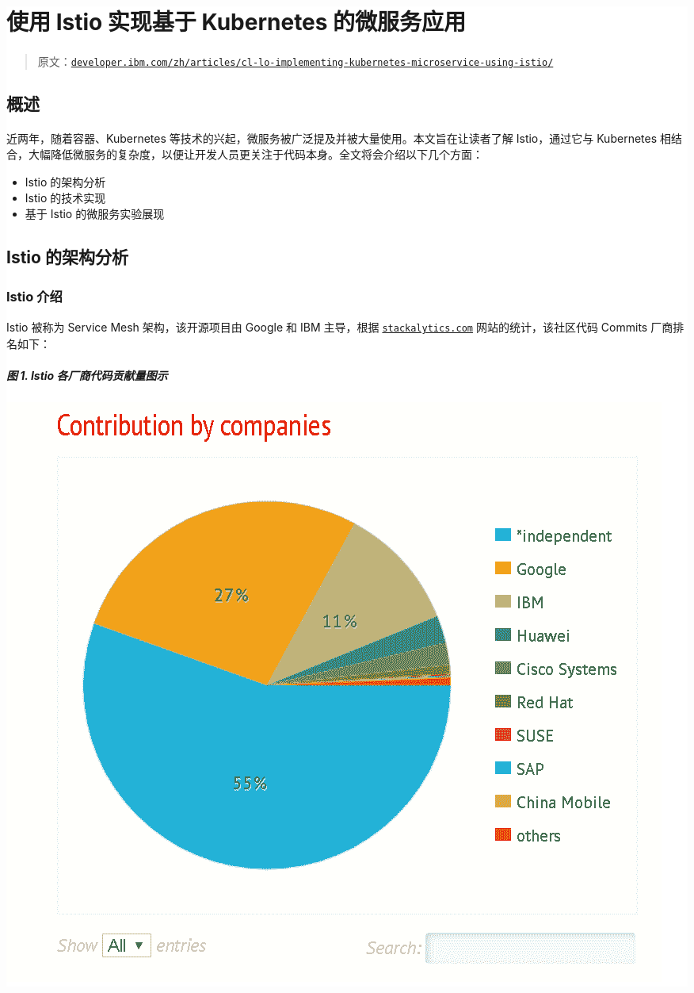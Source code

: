 # 使用 Istio 实现基于 Kubernetes 的微服务应用

> 原文：[`developer.ibm.com/zh/articles/cl-lo-implementing-kubernetes-microservice-using-istio/`](https://developer.ibm.com/zh/articles/cl-lo-implementing-kubernetes-microservice-using-istio/)

## 概述

近两年，随着容器、Kubernetes 等技术的兴起，微服务被广泛提及并被大量使用。本文旨在让读者了解 Istio，通过它与 Kubernetes 相结合，大幅降低微服务的复杂度，以便让开发人员更关注于代码本身。全文将会介绍以下几个方面：

*   Istio 的架构分析
*   Istio 的技术实现
*   基于 Istio 的微服务实验展现

## Istio 的架构分析

### Istio 介绍

Istio 被称为 Service Mesh 架构，该开源项目由 Google 和 IBM 主导，根据 [`stackalytics.com`](http://stackalytics.com) 网站的统计，该社区代码 Commits 厂商排名如下：

##### 图 1\. Istio 各厂商代码贡献量图示

![Istio 各厂商代码贡献量图示](img/ba36338ea3dfa9ae5df608f2d1b16659.png)
